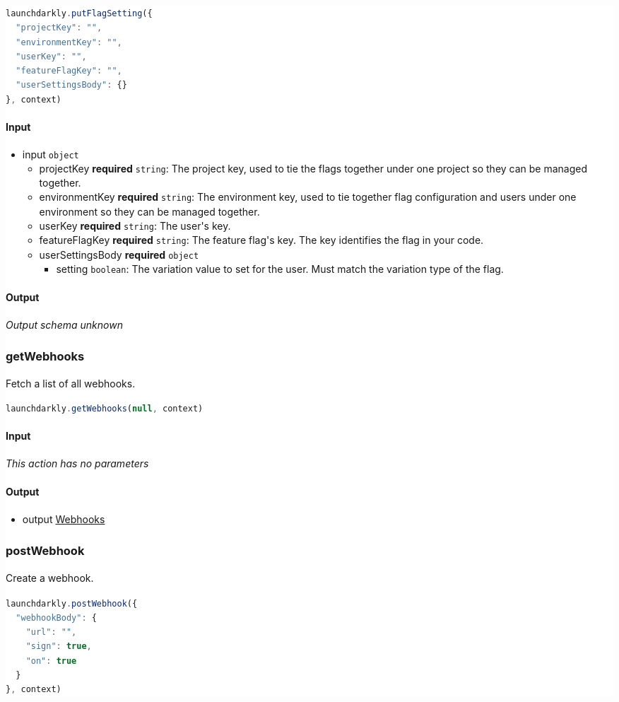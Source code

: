
```js
launchdarkly.putFlagSetting({
  "projectKey": "",
  "environmentKey": "",
  "userKey": "",
  "featureFlagKey": "",
  "userSettingsBody": {}
}, context)
```

#### Input
* input `object`
  * projectKey **required** `string`: The project key, used to tie the flags together under one project so they can be managed together.
  * environmentKey **required** `string`: The environment key, used to tie together flag configuration and users under one environment so they can be managed together.
  * userKey **required** `string`: The user's key.
  * featureFlagKey **required** `string`: The feature flag's key. The key identifies the flag in your code.
  * userSettingsBody **required** `object`
    * setting `boolean`: The variation value to set for the user. Must match the variation type of the flag.

#### Output
*Output schema unknown*

### getWebhooks
Fetch a list of all webhooks.


```js
launchdarkly.getWebhooks(null, context)
```

#### Input
*This action has no parameters*

#### Output
* output [Webhooks](#webhooks)

### postWebhook
Create a webhook.


```js
launchdarkly.postWebhook({
  "webhookBody": {
    "url": "",
    "sign": true,
    "on": true
  }
}, context)
```

